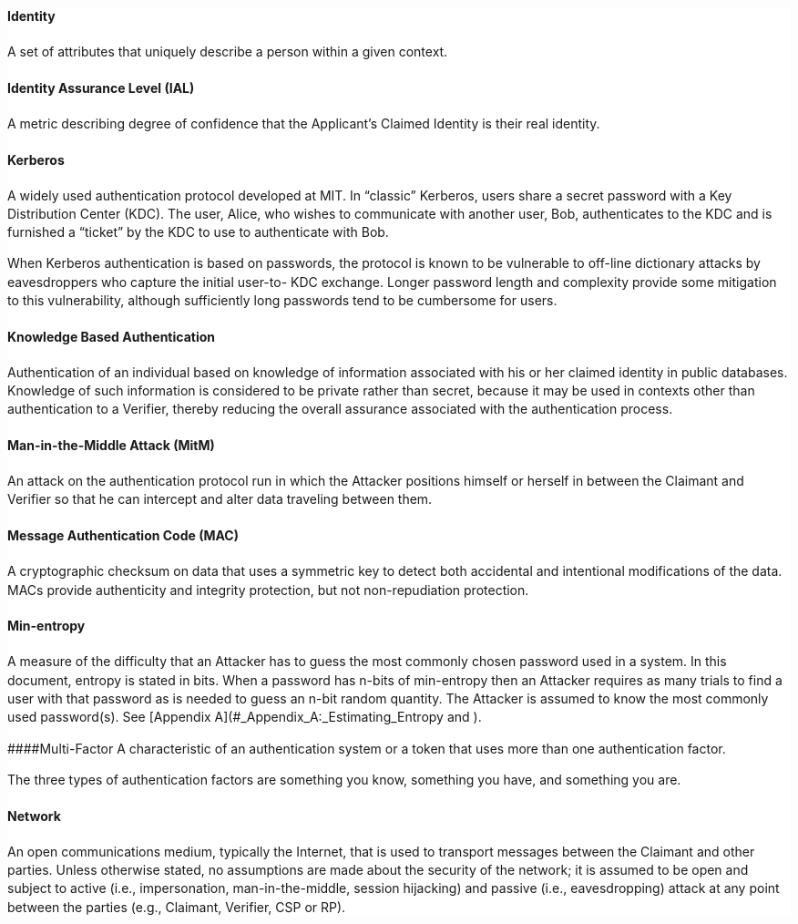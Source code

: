 #### Identity
A set of attributes that uniquely describe a person within a given context.

#### Identity Assurance Level (IAL)
A metric describing degree of confidence that the Applicant’s Claimed Identity is their real identity.

#### Kerberos
A widely used authentication protocol developed at MIT. In “classic” Kerberos, users share a secret password with a Key Distribution Center (KDC). The user, Alice, who wishes to communicate with another user, Bob, authenticates to the KDC and is furnished a “ticket” by the KDC to use to authenticate with Bob.

When Kerberos authentication is based on passwords, the protocol is known to be vulnerable to off-line dictionary attacks by eavesdroppers who capture the initial user-to- KDC exchange. Longer password length and complexity provide some mitigation to this vulnerability, although sufficiently long passwords tend to be cumbersome for users.

#### Knowledge Based Authentication
Authentication of an individual based on knowledge of information associated with his or her claimed identity in public databases. Knowledge of such information is considered to be private rather than secret, because it may be used in contexts other than authentication to a Verifier, thereby reducing the overall assurance associated with the authentication process.

#### Man-in-the-Middle Attack (MitM)
An attack on the authentication protocol run in which the Attacker positions himself or herself in between the Claimant and Verifier so that he can intercept and alter data traveling between them.

#### Message Authentication Code (MAC)
A cryptographic checksum on data that uses a symmetric key to detect both accidental and intentional modifications of the data. MACs provide authenticity and integrity protection, but not non-repudiation protection.

#### Min-entropy
A measure of the difficulty that an Attacker has to guess the most commonly chosen password used in a system. In this document, entropy is stated in bits. When a password has n-bits of min-entropy then an Attacker requires as many trials to find a user with that password as is needed to guess an n-bit random quantity. The Attacker is assumed to know the most commonly used password(s). See [Appendix A](#_Appendix_A:_Estimating_Entropy and ).

####Multi-Factor
A characteristic of an authentication system or a token that uses more than one authentication factor.

The three types of authentication factors are something you know, something you have, and something you are.

#### Network
An open communications medium, typically the Internet, that is used to transport messages between the Claimant and other parties. Unless otherwise stated, no assumptions are made about the security of the network; it is assumed to be open and subject to active (i.e., impersonation, man-in-the-middle, session hijacking) and passive (i.e., eavesdropping) attack at any point between the parties (e.g., Claimant, Verifier, CSP or RP).
